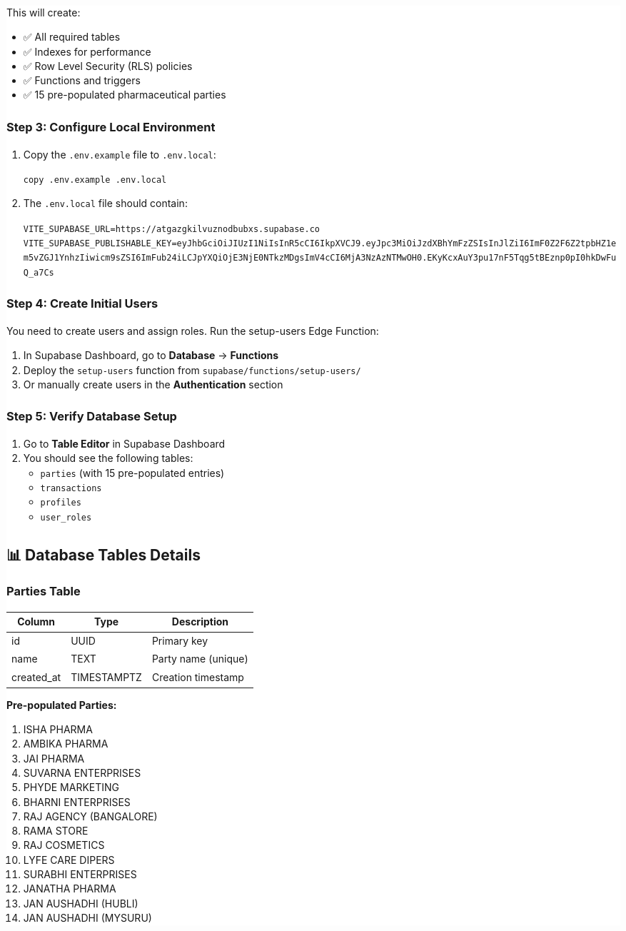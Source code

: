 This will create:
- ✅ All required tables
- ✅ Indexes for performance
- ✅ Row Level Security (RLS) policies
- ✅ Functions and triggers
- ✅ 15 pre-populated pharmaceutical parties

### Step 3: Configure Local Environment

1. Copy the `.env.example` file to `.env.local`:
   ```bash
   copy .env.example .env.local
   ```

2. The `.env.local` file should contain:
   ```env
   VITE_SUPABASE_URL=https://atgazgkilvuznodbubxs.supabase.co
   VITE_SUPABASE_PUBLISHABLE_KEY=eyJhbGciOiJIUzI1NiIsInR5cCI6IkpXVCJ9.eyJpc3MiOiJzdXBhYmFzZSIsInJlZiI6ImF0Z2F6Z2tpbHZ1em5vZGJ1YnhzIiwicm9sZSI6ImFub24iLCJpYXQiOjE3NjE0NTkzMDgsImV4cCI6MjA3NzAzNTMwOH0.EKyKcxAuY3pu17nF5Tqg5tBEznp0pI0hkDwFuQ_a7Cs
   ```

### Step 4: Create Initial Users

You need to create users and assign roles. Run the setup-users Edge Function:

1. In Supabase Dashboard, go to **Database** → **Functions**
2. Deploy the `setup-users` function from `supabase/functions/setup-users/`
3. Or manually create users in the **Authentication** section

### Step 5: Verify Database Setup

1. Go to **Table Editor** in Supabase Dashboard
2. You should see the following tables:
   - `parties` (with 15 pre-populated entries)
   - `transactions`
   - `profiles`
   - `user_roles`

## 📊 Database Tables Details

### Parties Table
| Column | Type | Description |
|--------|------|-------------|
| id | UUID | Primary key |
| name | TEXT | Party name (unique) |
| created_at | TIMESTAMPTZ | Creation timestamp |

**Pre-populated Parties:**
1. ISHA PHARMA
2. AMBIKA PHARMA
3. JAI PHARMA
4. SUVARNA ENTERPRISES
5. PHYDE MARKETING
6. BHARNI ENTERPRISES
7. RAJ AGENCY (BANGALORE)
8. RAMA STORE
9. RAJ COSMETICS
10. LYFE CARE DIPERS
11. SURABHI ENTERPRISES
12. JANATHA PHARMA
13. JAN AUSHADHI (HUBLI)
14. JAN AUSHADHI (MYSURU)